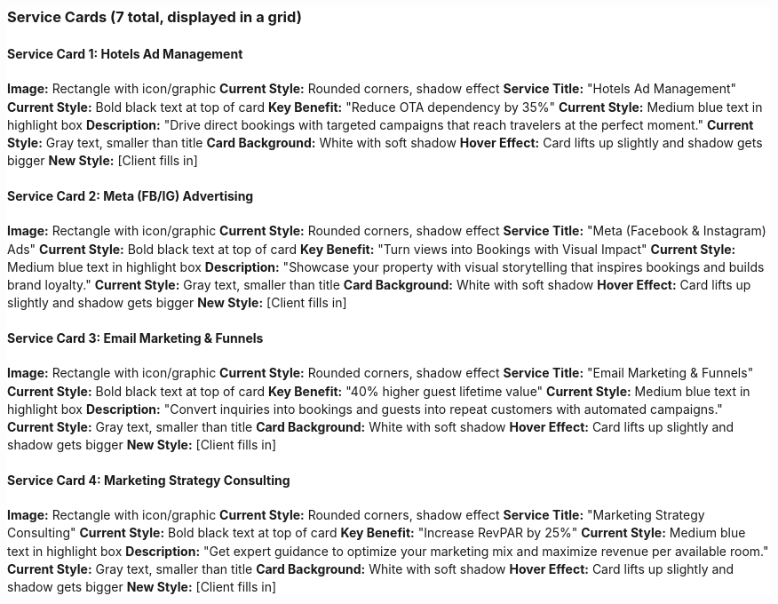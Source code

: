### Service Cards (7 total, displayed in a grid)

#### Service Card 1: Hotels Ad Management
**Image:** Rectangle with icon/graphic
**Current Style:** Rounded corners, shadow effect
**Service Title:** "Hotels Ad Management"
**Current Style:** Bold black text at top of card
**Key Benefit:** "Reduce OTA dependency by 35%"
**Current Style:** Medium blue text in highlight box
**Description:** "Drive direct bookings with targeted campaigns that reach travelers at the perfect moment."
**Current Style:** Gray text, smaller than title
**Card Background:** White with soft shadow
**Hover Effect:** Card lifts up slightly and shadow gets bigger
**New Style:** [Client fills in]

#### Service Card 2: Meta (FB/IG) Advertising
**Image:** Rectangle with icon/graphic
**Current Style:** Rounded corners, shadow effect
**Service Title:** "Meta (Facebook & Instagram) Ads"
**Current Style:** Bold black text at top of card
**Key Benefit:** "Turn views into Bookings with Visual Impact"
**Current Style:** Medium blue text in highlight box
**Description:** "Showcase your property with visual storytelling that inspires bookings and builds brand loyalty."
**Current Style:** Gray text, smaller than title
**Card Background:** White with soft shadow
**Hover Effect:** Card lifts up slightly and shadow gets bigger
**New Style:** [Client fills in]

#### Service Card 3: Email Marketing & Funnels
**Image:** Rectangle with icon/graphic
**Current Style:** Rounded corners, shadow effect
**Service Title:** "Email Marketing & Funnels"
**Current Style:** Bold black text at top of card
**Key Benefit:** "40% higher guest lifetime value"
**Current Style:** Medium blue text in highlight box
**Description:** "Convert inquiries into bookings and guests into repeat customers with automated campaigns."
**Current Style:** Gray text, smaller than title
**Card Background:** White with soft shadow
**Hover Effect:** Card lifts up slightly and shadow gets bigger
**New Style:** [Client fills in]

#### Service Card 4: Marketing Strategy Consulting
**Image:** Rectangle with icon/graphic
**Current Style:** Rounded corners, shadow effect
**Service Title:** "Marketing Strategy Consulting"
**Current Style:** Bold black text at top of card
**Key Benefit:** "Increase RevPAR by 25%"
**Current Style:** Medium blue text in highlight box
**Description:** "Get expert guidance to optimize your marketing mix and maximize revenue per available room."
**Current Style:** Gray text, smaller than title
**Card Background:** White with soft shadow
**Hover Effect:** Card lifts up slightly and shadow gets bigger
**New Style:** [Client fills in]
